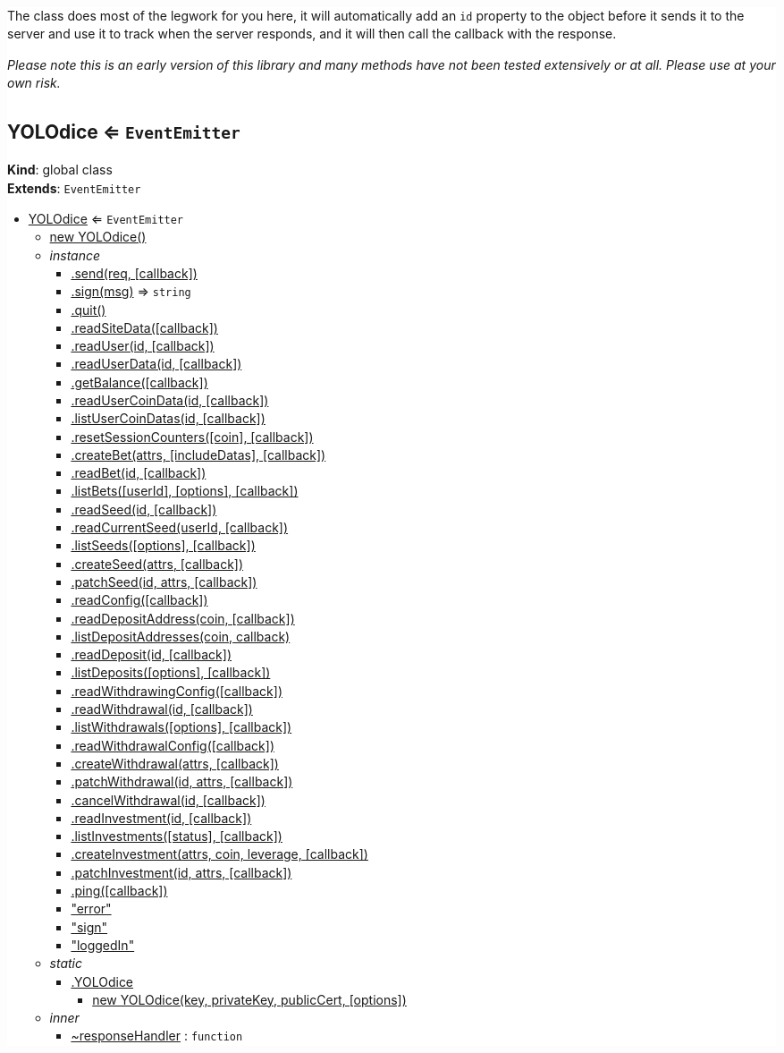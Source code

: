 The class does most of the legwork for you here, it will automatically add an `id` property to the object before it sends it to the server and use it to track when the server responds, and it will then call the callback with the response.

*Please note this is an early version of this library and many methods have not been tested extensively or at all. Please use at your own risk.*

<a name="YOLOdice"></a>

## YOLOdice ⇐ <code>EventEmitter</code>
**Kind**: global class  
**Extends**: <code>EventEmitter</code>  

* [YOLOdice](#YOLOdice) ⇐ <code>EventEmitter</code>
    * [new YOLOdice()](#new_YOLOdice_new)
    * _instance_
        * [.send(req, [callback])](#YOLOdice+send)
        * [.sign(msg)](#YOLOdice+sign) ⇒ <code>string</code>
        * [.quit()](#YOLOdice+quit)
        * [.readSiteData([callback])](#YOLOdice+readSiteData)
        * [.readUser(id, [callback])](#YOLOdice+readUser)
        * [.readUserData(id, [callback])](#YOLOdice+readUserData)
        * [.getBalance([callback])](#YOLOdice+getBalance)
        * [.readUserCoinData(id, [callback])](#YOLOdice+readUserCoinData)
        * [.listUserCoinDatas(id, [callback])](#YOLOdice+listUserCoinDatas)
        * [.resetSessionCounters([coin], [callback])](#YOLOdice+resetSessionCounters)
        * [.createBet(attrs, [includeDatas], [callback])](#YOLOdice+createBet)
        * [.readBet(id, [callback])](#YOLOdice+readBet)
        * [.listBets([userId], [options], [callback])](#YOLOdice+listBets)
        * [.readSeed(id, [callback])](#YOLOdice+readSeed)
        * [.readCurrentSeed(userId, [callback])](#YOLOdice+readCurrentSeed)
        * [.listSeeds([options], [callback])](#YOLOdice+listSeeds)
        * [.createSeed(attrs, [callback])](#YOLOdice+createSeed)
        * [.patchSeed(id, attrs, [callback])](#YOLOdice+patchSeed)
        * [.readConfig([callback])](#YOLOdice+readConfig)
        * [.readDepositAddress(coin, [callback])](#YOLOdice+readDepositAddress)
        * [.listDepositAddresses(coin, callback)](#YOLOdice+listDepositAddresses)
        * [.readDeposit(id, [callback])](#YOLOdice+readDeposit)
        * [.listDeposits([options], [callback])](#YOLOdice+listDeposits)
        * [.readWithdrawingConfig([callback])](#YOLOdice+readWithdrawingConfig)
        * [.readWithdrawal(id, [callback])](#YOLOdice+readWithdrawal)
        * [.listWithdrawals([options], [callback])](#YOLOdice+listWithdrawals)
        * [.readWithdrawalConfig([callback])](#YOLOdice+readWithdrawalConfig)
        * [.createWithdrawal(attrs, [callback])](#YOLOdice+createWithdrawal)
        * [.patchWithdrawal(id, attrs, [callback])](#YOLOdice+patchWithdrawal)
        * [.cancelWithdrawal(id, [callback])](#YOLOdice+cancelWithdrawal)
        * [.readInvestment(id, [callback])](#YOLOdice+readInvestment)
        * [.listInvestments([status], [callback])](#YOLOdice+listInvestments)
        * [.createInvestment(attrs, coin, leverage, [callback])](#YOLOdice+createInvestment)
        * [.patchInvestment(id, attrs, [callback])](#YOLOdice+patchInvestment)
        * [.ping([callback])](#YOLOdice+ping)
        * ["error"](#YOLOdice+event_error)
        * ["sign"](#YOLOdice+event_sign)
        * ["loggedIn"](#YOLOdice+event_loggedIn)
    * _static_
        * [.YOLOdice](#YOLOdice.YOLOdice)
            * [new YOLOdice(key, privateKey, publicCert, [options])](#new_YOLOdice.YOLOdice_new)
    * _inner_
        * [~responseHandler](#YOLOdice..responseHandler) : <code>function</code>

